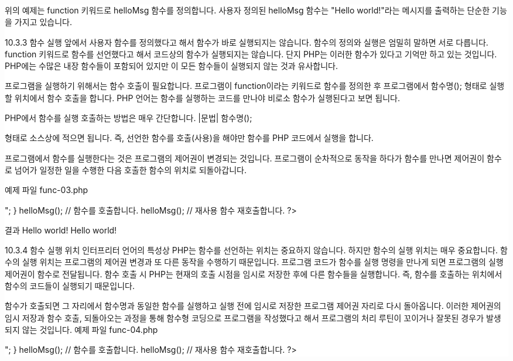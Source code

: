 위의 예제는 function 키워드로 helloMsg 함수를 정의합니다. 사용자 정의된 helloMsg 함수는 "Hello world!"라는 메시지를 출력하는 단순한 기능을 가지고 있습니다.

10.3.3 함수 실행
앞에서 사용자 함수를 정의했다고 해서 함수가 바로 실행되지는 않습니다. 함수의 정의와 실행은 엄밀히 말하면 서로 다릅니다. function 키워드로 함수를 선언했다고 해서 코드상의 함수가 실행되지는 않습니다. 단지 PHP는 이러한 함수가 있다고 기억만 하고 있는 것입니다. PHP에는 수많은 내장 함수들이 포함되어 있지만 이 모든 함수들이 실행되지 않는 것과 유사합니다.

프로그램을 실행하기 위해서는 함수 호출이 필요합니다. 프로그램이 function이라는 키워드로 함수를 정의한 후 프로그램에서 함수명(); 형태로 실행할 위치에서 함수 호출을 합니다. PHP 언어는 함수를 실행하는 코드를 만나야 비로소 함수가 실행된다고 보면 됩니다.

PHP에서 함수를 실행 호출하는 방법은 매우 간단합니다.
|문법|
함수명();

형태로 소스상에 적으면 됩니다. 즉, 선언한 함수를 호출(사용)을 해야만 함수를 PHP 코드에서 실행을 합니다. 

프로그램에서 함수를 실행한다는 것은 프로그램의 제어권이 변경되는 것입니다. 프로그램이 순차적으로 동작을 하다가 함수를 만나면 제어권이 함수로 넘어가 일정한 일을 수행한 다음 호출한 함수의 위치로 되돌아갑니다.

예제 파일 func-03.php
<?php
	function helloMsg() {
    	echo "Hello world! <br>";
	}

	helloMsg(); // 함수를 호출합니다.

	helloMsg(); // 재사용 함수 재호출합니다.
?>


결과
Hello world!
Hello world! 


10.3.4 함수 실행 위치
인터프리터 언어의 특성상 PHP는 함수를 선언하는 위치는 중요하지 않습니다. 하지만 함수의 실행 위치는 매우 중요합니다. 함수의 실행 위치는 프로그램의 제어권 변경과 또 다른 동작을 수행하기 때문입니다. 프로그램 코드가 함수를 실행 명령을 만나게 되면 프로그램의 실행 제어권이 함수로 전달됩니다. 함수 호출 시 PHP는 현재의 호출 시점을 임시로 저장한 후에 다른 함수들을 실행합니다. 즉, 함수를 호출하는 위치에서 함수의 코드들이 실행되기 때문입니다.

 


함수가 호출되면 그 자리에서 함수명과 동일한 함수를 실행하고 실행 전에 임시로 저장한 프로그램 제어권 자리로 다시 돌아옵니다. 이러한 제어권의 임시 저장과 함수 호출, 되돌아오는 과정을 통해 함수형 코딩으로 프로그램을 작성했다고 해서 프로그램의 처리 루틴이 꼬이거나 잘못된 경우가 발생되지 않는 것입니다.
예제 파일 func-04.php
<?php
	function helloMsg() {
    		echo "Hello world! <br>";
	}

	helloMsg(); // 함수를 호출합니다.

	helloMsg(); // 재사용 함수 재호출합니다.
?>

